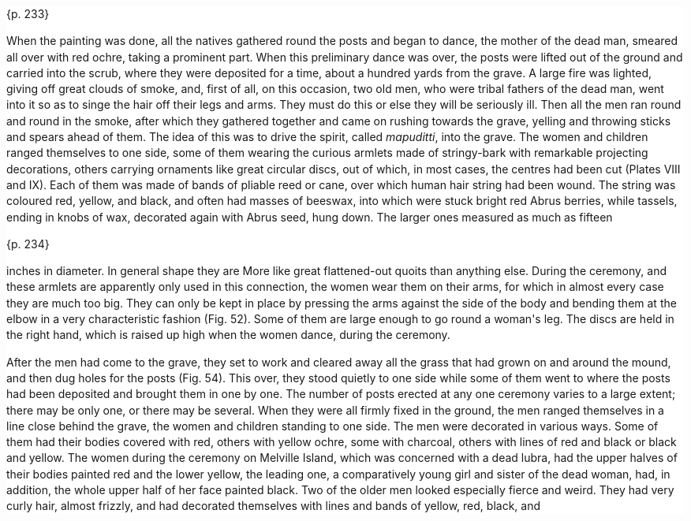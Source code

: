 {p. 233}

When the painting was done, all the natives gathered round the posts and
began to dance, the mother of the dead man, smeared all over with red
ochre, taking a prominent part. When this preliminary dance was over,
the posts were lifted out of the ground and carried into the scrub,
where they were deposited for a time, about a hundred yards from the
grave. A large fire was lighted, giving off great clouds of smoke, and,
first of all, on this occasion, two old men, who were tribal fathers of
the dead man, went into it so as to singe the hair off their legs and
arms. They must do this or else they will be seriously ill. Then all the
men ran round and round in the smoke, after which they gathered together
and came on rushing towards the grave, yelling and throwing sticks and
spears ahead of them. The idea of this was to drive the spirit, called
*mapuditti*, into the grave. The women and children ranged themselves to
one side, some of them wearing the curious armlets made of stringy-bark
with remarkable projecting decorations, others carrying ornaments like
great circular discs, out of which, in most cases, the centres had been
cut (Plates VIII and IX). Each of them was made of bands of pliable reed
or cane, over which human hair string had been wound. The string was
coloured red, yellow, and black, and often had masses of beeswax, into
which were stuck bright red Abrus berries, while tassels, ending in
knobs of wax, decorated again with Abrus seed, hung down. The larger
ones measured as much as fifteen

{p. 234}

inches in diameter. In general shape they are More like great
flattened-out quoits than anything else. During the ceremony, and these
armlets are apparently only used in this connection, the women wear them
on their arms, for which in almost every case they are much too big.
They can only be kept in place by pressing the arms against the side of
the body and bending them at the elbow in a very characteristic fashion
(Fig. 52). Some of them are large enough to go round a woman's leg. The
discs are held in the right hand, which is raised up high when the women
dance, during the ceremony.

After the men had come to the grave, they set to work and cleared away
all the grass that had grown on and around the mound, and then dug holes
for the posts (Fig. 54). This over, they stood quietly to one side while
some of them went to where the posts had been deposited and brought them
in one by one. The number of posts erected at any one ceremony varies to
a large extent; there may be only one, or there may be several. When
they were all firmly fixed in the ground, the men ranged themselves in a
line close behind the grave, the women and children standing to one
side. The men were decorated in various ways. Some of them had their
bodies covered with red, others with yellow ochre, some with charcoal,
others with lines of red and black or black and yellow. The women during
the ceremony on Melville Island, which was concerned with a dead lubra,
had the upper halves of their bodies painted red and the lower yellow,
the leading one, a comparatively young girl and sister of the dead
woman, had, in addition, the whole upper half of her face painted black.
Two of the older men looked especially fierce and weird. They had very
curly hair, almost frizzly, and had decorated themselves with lines and
bands of yellow, red, black, and
